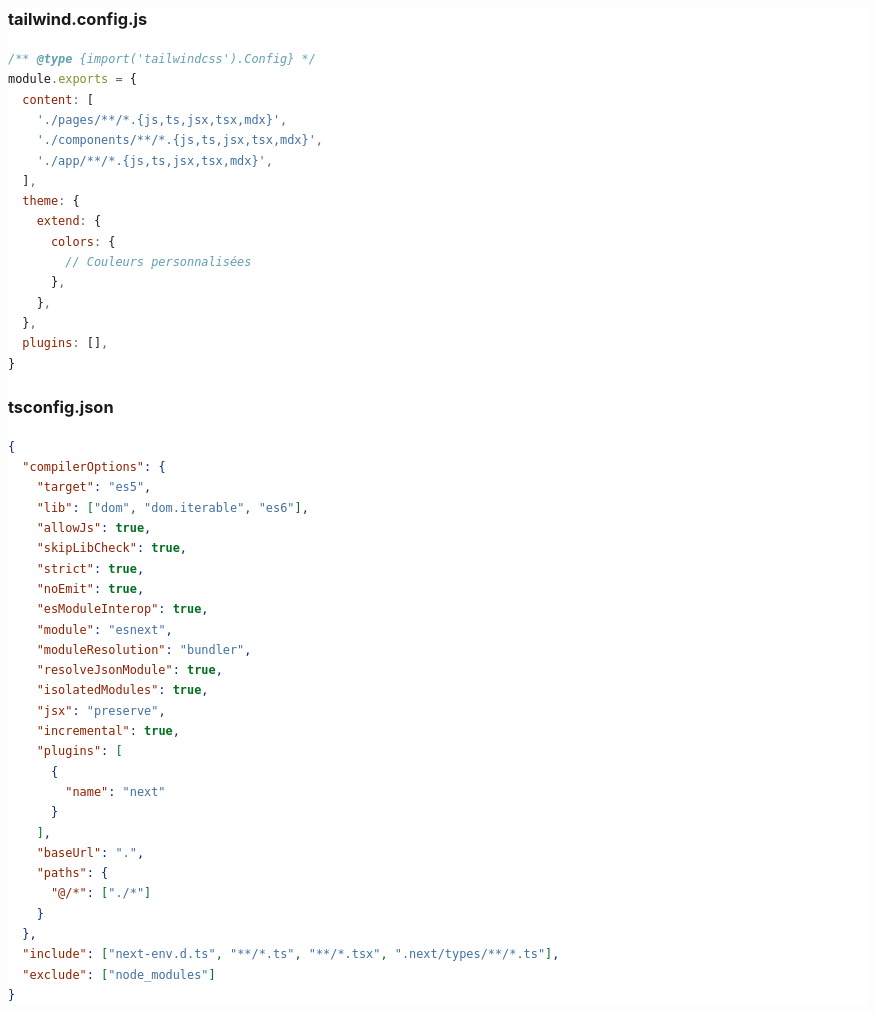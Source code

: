 ### tailwind.config.js
```javascript
/** @type {import('tailwindcss').Config} */
module.exports = {
  content: [
    './pages/**/*.{js,ts,jsx,tsx,mdx}',
    './components/**/*.{js,ts,jsx,tsx,mdx}',
    './app/**/*.{js,ts,jsx,tsx,mdx}',
  ],
  theme: {
    extend: {
      colors: {
        // Couleurs personnalisées
      },
    },
  },
  plugins: [],
}
```

### tsconfig.json
```json
{
  "compilerOptions": {
    "target": "es5",
    "lib": ["dom", "dom.iterable", "es6"],
    "allowJs": true,
    "skipLibCheck": true,
    "strict": true,
    "noEmit": true,
    "esModuleInterop": true,
    "module": "esnext",
    "moduleResolution": "bundler",
    "resolveJsonModule": true,
    "isolatedModules": true,
    "jsx": "preserve",
    "incremental": true,
    "plugins": [
      {
        "name": "next"
      }
    ],
    "baseUrl": ".",
    "paths": {
      "@/*": ["./*"]
    }
  },
  "include": ["next-env.d.ts", "**/*.ts", "**/*.tsx", ".next/types/**/*.ts"],
  "exclude": ["node_modules"]
}
```
